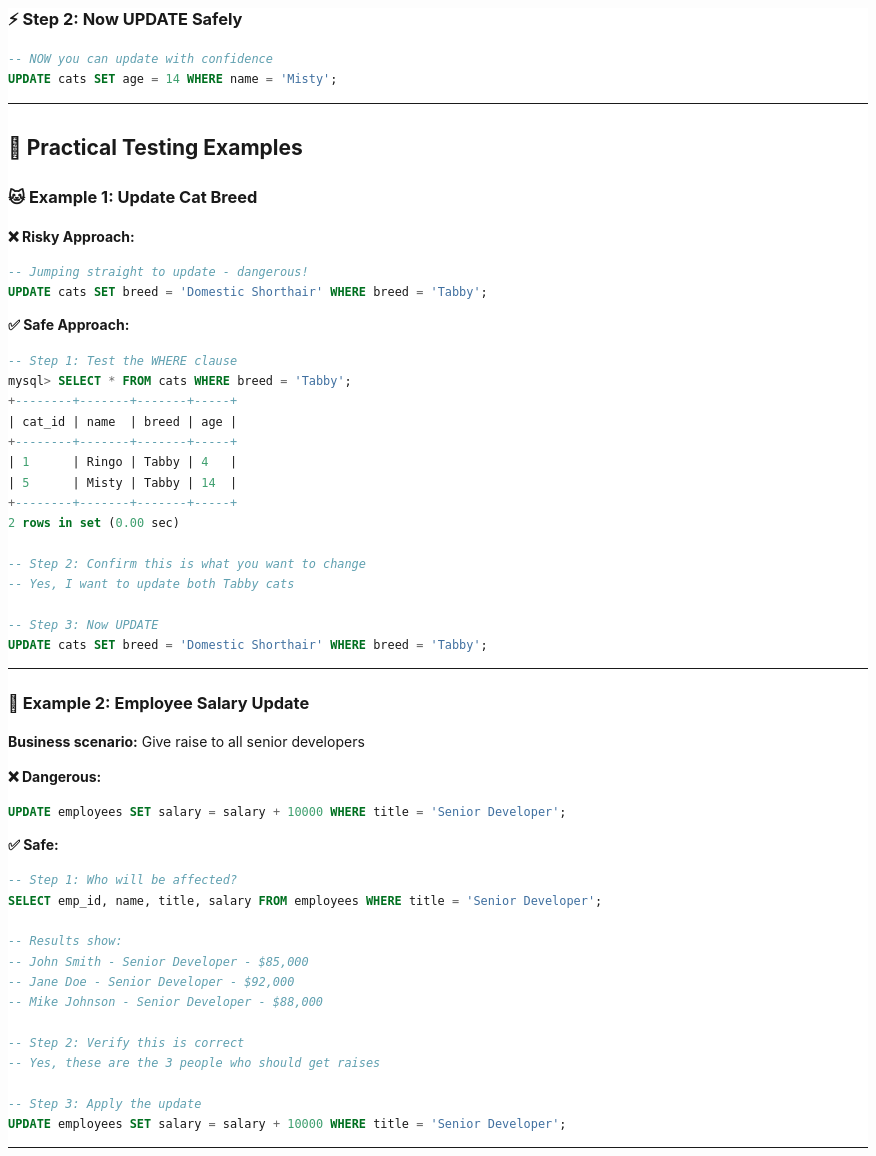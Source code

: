 ### ⚡ **Step 2: Now UPDATE Safely**
```sql
-- NOW you can update with confidence
UPDATE cats SET age = 14 WHERE name = 'Misty';
```

---

## 🎯 Practical Testing Examples

### 🐱 **Example 1: Update Cat Breed**

**❌ Risky Approach:**
```sql
-- Jumping straight to update - dangerous!
UPDATE cats SET breed = 'Domestic Shorthair' WHERE breed = 'Tabby';
```

**✅ Safe Approach:**
```sql
-- Step 1: Test the WHERE clause
mysql> SELECT * FROM cats WHERE breed = 'Tabby';
+--------+-------+-------+-----+
| cat_id | name  | breed | age |
+--------+-------+-------+-----+
| 1      | Ringo | Tabby | 4   |
| 5      | Misty | Tabby | 14  |
+--------+-------+-------+-----+
2 rows in set (0.00 sec)

-- Step 2: Confirm this is what you want to change
-- Yes, I want to update both Tabby cats

-- Step 3: Now UPDATE
UPDATE cats SET breed = 'Domestic Shorthair' WHERE breed = 'Tabby';
```

---

### 👤 **Example 2: Employee Salary Update**

**Business scenario:** Give raise to all senior developers

**❌ Dangerous:**
```sql
UPDATE employees SET salary = salary + 10000 WHERE title = 'Senior Developer';
```

**✅ Safe:**
```sql
-- Step 1: Who will be affected?
SELECT emp_id, name, title, salary FROM employees WHERE title = 'Senior Developer';

-- Results show:
-- John Smith - Senior Developer - $85,000
-- Jane Doe - Senior Developer - $92,000  
-- Mike Johnson - Senior Developer - $88,000

-- Step 2: Verify this is correct
-- Yes, these are the 3 people who should get raises

-- Step 3: Apply the update
UPDATE employees SET salary = salary + 10000 WHERE title = 'Senior Developer';
```

---